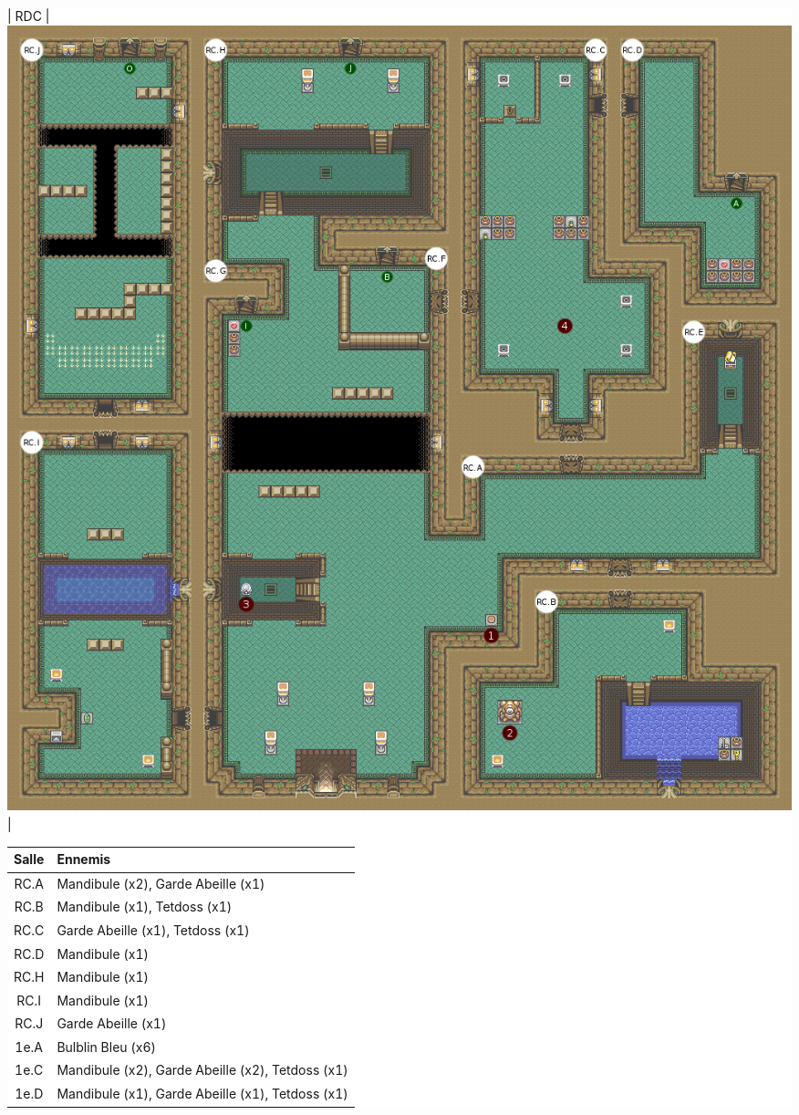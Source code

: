 | RDC | ![RDC](img/dungeons/03-master-arbror-den-1f.fr_FR.png) |

| Salle | Ennemis |
|:-----:|:--------|
| RC.A | Mandibule (x2), Garde Abeille (x1) |
| RC.B | Mandibule (x1), Tetdoss (x1) |
| RC.C | Garde Abeille (x1), Tetdoss (x1) |
| RC.D | Mandibule (x1) |
| RC.H | Mandibule (x1) |
| RC.I | Mandibule (x1) |
| RC.J | Garde Abeille (x1) |
| 1e.A | Bulblin Bleu (x6) |
| 1e.C | Mandibule (x2), Garde Abeille (x2), Tetdoss (x1) |
| 1e.D | Mandibule (x1), Garde Abeille (x1), Tetdoss (x1) |